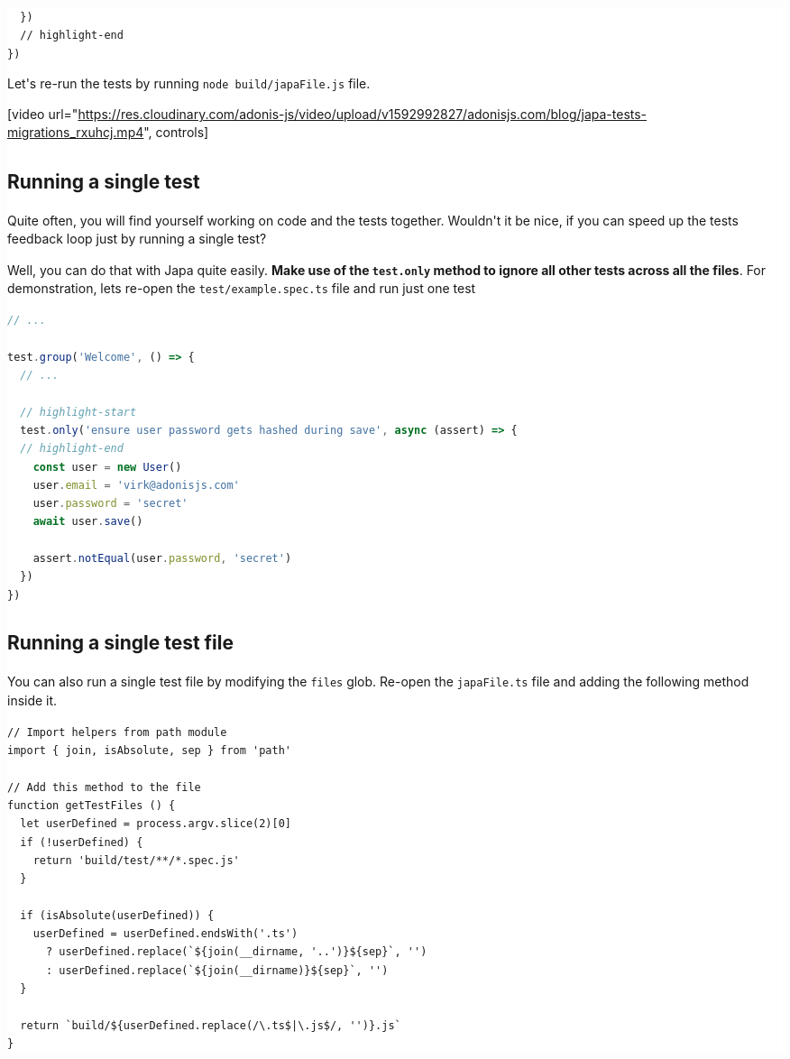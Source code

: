 ```ts{}{test/example.spec.ts}
  })
  // highlight-end
})
```

Let's re-run the tests by running `node build/japaFile.js` file.

[video url="https://res.cloudinary.com/adonis-js/video/upload/v1592992827/adonisjs.com/blog/japa-tests-migrations_rxuhcj.mp4", controls]

## Running a single test
Quite often, you will find yourself working on code and the tests together. Wouldn't it be nice, if you can speed up the tests feedback loop just by running a single test?

Well, you can do that with Japa quite easily. **Make use of the `test.only` method to ignore all other tests across all the files**. For demonstration, lets re-open the `test/example.spec.ts` file and run just one test

```ts
// ...

test.group('Welcome', () => {
  // ...

  // highlight-start
  test.only('ensure user password gets hashed during save', async (assert) => {
  // highlight-end
    const user = new User()
    user.email = 'virk@adonisjs.com'
    user.password = 'secret'
    await user.save()
 
    assert.notEqual(user.password, 'secret')
  })
})
```

## Running a single test file
You can also run a single test file by modifying the `files` glob. Re-open the `japaFile.ts` file and adding the following method inside it.

```ts{}{japaFile.ts}
// Import helpers from path module
import { join, isAbsolute, sep } from 'path'

// Add this method to the file
function getTestFiles () {
  let userDefined = process.argv.slice(2)[0]
  if (!userDefined) {
    return 'build/test/**/*.spec.js'
  }

  if (isAbsolute(userDefined)) {
    userDefined = userDefined.endsWith('.ts')
      ? userDefined.replace(`${join(__dirname, '..')}${sep}`, '')
      : userDefined.replace(`${join(__dirname)}${sep}`, '')
  }

  return `build/${userDefined.replace(/\.ts$|\.js$/, '')}.js`
}
```
